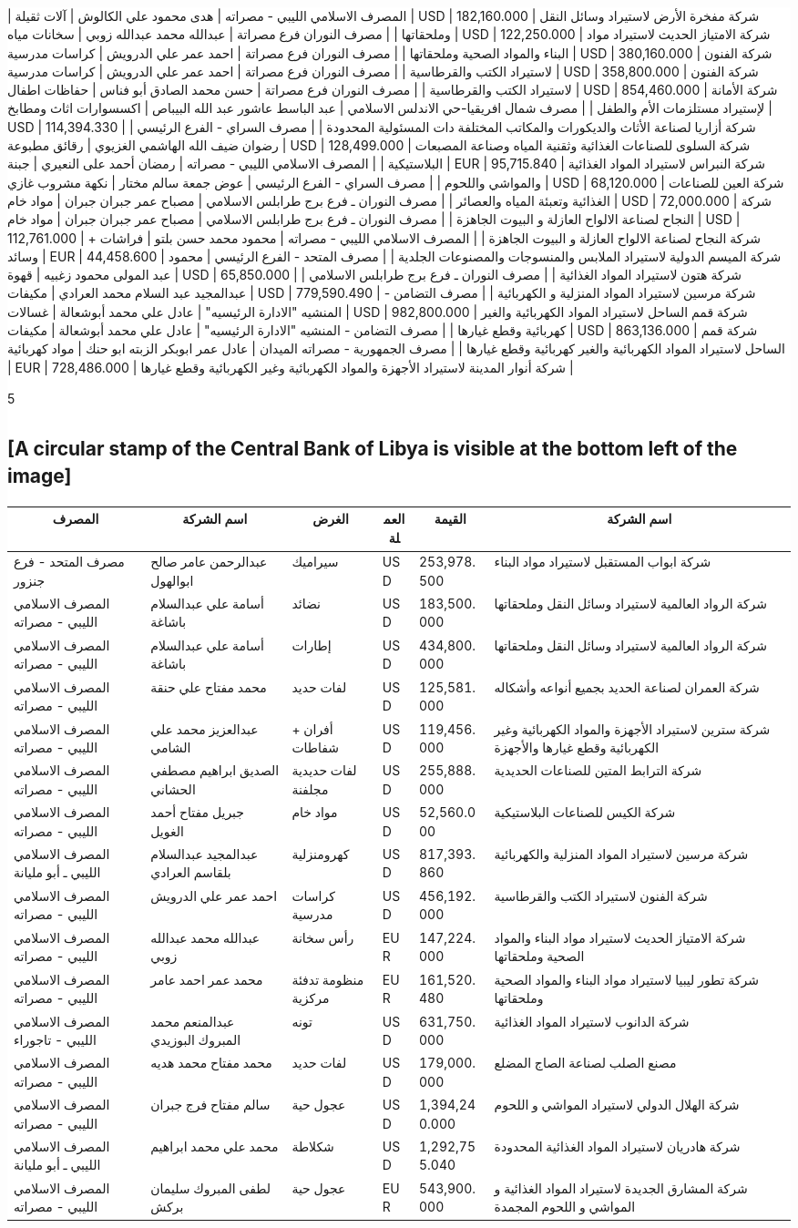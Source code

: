 | المصرف الاسلامي الليبي - مصراته | هدى محمود علي الكالوش | آلات ثقيلة | USD | 182,160.000 | شركة مفخرة الأرض لاستيراد وسائل النقل وملحقاتها |
| مصرف النوران فرع مصراتة | عبدالله محمد عبدالله زوبي | سخانات مياه | USD | 122,250.000 | شركة الامتياز الحديث لاستيراد مواد البناء والمواد الصحية وملحقاتها |
| مصرف النوران فرع مصراتة | احمد عمر علي الدرويش | كراسات مدرسية | USD | 380,160.000 | شركة الفنون لاستيراد الكتب والقرطاسية |
| مصرف النوران فرع مصراتة | احمد عمر علي الدرويش | كراسات مدرسية | USD | 358,800.000 | شركة الفنون لاستيراد الكتب والقرطاسية |
| مصرف النوران فرع مصراتة | حسن محمد الصادق أبو فناس | حفاظات اطفال | USD | 854,460.000 | شركة الأمانة لإستيراد مستلزمات الأم والطفل |
| مصرف شمال افريقيا-حي الاندلس الاسلامي | عبد الباسط عاشور عبد الله البيباص | اكسسوارات اثاث ومطابخ | USD | 114,394.330 | شركة أزاريا لصناعة الأثاث والديكورات والمكاتب المختلفة دات المسئولية المحدودة |
| مصرف السراي - الفرع الرئيسي | رضوان ضيف الله الهاشمي الغزيوي | رقائق مطبوعة | USD | 128,499.000 | شركة السلوى للصناعات الغذائية وثقنية المياه وصناعة المصبعات البلاستيكية |
| المصرف الاسلامي الليبي - مصراته | رمضان أحمد على النعيري | جبنة | EUR | 95,715.840 | شركة النبراس لاستيراد المواد الغذائية والمواشي واللحوم |
| مصرف السراي - الفرع الرئيسي | عوض جمعة سالم مختار | نكهة مشروب غازي | USD | 68,120.000 | شركة العين للصناعات الغذائية وتعبئة المياه والعصائر |
| مصرف النوران ـ فرع برج طرابلس الاسلامي | مصباح عمر جبران جبران | مواد خام | USD | 72,000.000 | شركة النجاح لصناعة الالواح العازلة و البيوت الجاهزة |
| مصرف النوران ـ فرع برج طرابلس الاسلامي | مصباح عمر جبران جبران | مواد خام | USD | 112,761.000 | شركة النجاح لصناعة الالواح العازلة و البيوت الجاهزة |
| المصرف الاسلامي الليبي - مصراته | محمود محمد حسن بلتو | فراشات + وسائد | EUR | 44,458.600 | شركة الميسم الدولية لاستيراد الملابس والمنسوجات والمصنوعات الجلدية |
| مصرف المتحد - الفرع الرئيسي | محمود عبد المولى محمود زغبيه | قهوة | USD | 65,850.000 | شركة هتون لاستيراد المواد الغذائية |
| مصرف النوران ـ فرع برج طرابلس الاسلامي | عبدالمجيد عبد السلام محمد العرادي | مكيفات | USD | 779,590.490 | شركة مرسين لاستيراد المواد المنزلية و الكهربائية |
| مصرف التضامن - المنشيه "الادارة الرئيسيه" | عادل علي محمد أبوشعالة | غسالات | USD | 982,800.000 | شركة قمم الساحل لاستيراد المواد الكهربائية والغير كهربائية وقطع غيارها |
| مصرف التضامن - المنشيه "الادارة الرئيسيه" | عادل علي محمد أبوشعالة | مكيفات | USD | 863,136.000 | شركة قمم الساحل لاستيراد المواد الكهربائية والغير كهربائية وقطع غيارها |
| مصرف الجمهورية - مصراته الميدان | عادل عمر ابوبكر الزبته ابو حنك | مواد كهربائية | EUR | 728,486.000 | شركة أنوار المدينة لاستيراد الأجهزة والمواد الكهربائية وغير الكهربائية وقطع غيارها |

5

[A circular stamp of the Central Bank of Libya is visible at the bottom left of the image]
---
| المصرف | اسم الشركة | الغرض | العملة | القيمة | اسم الشركة |
|---------|------------|--------|--------|---------|------------|
| مصرف المتحد - فرع جنزور | عبدالرحمن عامر صالح ابوالهول | سيراميك | USD | 253,978.500 | شركة ابواب المستقبل لاستيراد مواد البناء |
| المصرف الاسلامي الليبي - مصراته | أسامة علي عبدالسلام باشاغة | نضائد | USD | 183,500.000 | شركة الرواد العالمية لاستيراد وسائل النقل وملحقاتها |
| المصرف الاسلامي الليبي - مصراته | أسامة علي عبدالسلام باشاغة | إطارات | USD | 434,800.000 | شركة الرواد العالمية لاستيراد وسائل النقل وملحقاتها |
| المصرف الاسلامي الليبي - مصراته | محمد مفتاح علي حنقة | لفات حديد | USD | 125,581.000 | شركة العمران لصناعة الحديد بجميع أنواعه وأشكاله |
| المصرف الاسلامي الليبي - مصراته | عبدالعزيز محمد علي الشامي | أفران + شفاطات | USD | 119,456.000 | شركة سترين لاستيراد الأجهزة والمواد الكهربائية وغير الكهربائية وقطع غيارها والأجهزة |
| المصرف الاسلامي الليبي - مصراته | الصديق ابراهيم مصطفي الحشاني | لفات حديدية مجلفنة | USD | 255,888.000 | شركة الترابط المتين للصناعات الحديدية |
| المصرف الاسلامي الليبي - مصراته | جبريل مفتاح أحمد الغويل | مواد خام | USD | 52,560.000 | شركة الكيس للصناعات البلاستيكية |
| المصرف الاسلامي الليبي ـ أبو مليانة | عبدالمجيد عبدالسلام بلقاسم العرادي | كهرومنزلية | USD | 817,393.860 | شركة مرسين لاستيراد المواد المنزلية والكهربائية |
| المصرف الاسلامي الليبي - مصراته | احمد عمر علي الدرويش | كراسات مدرسية | USD | 456,192.000 | شركة الفنون لاستيراد الكتب والقرطاسية |
| المصرف الاسلامي الليبي - مصراته | عبدالله محمد عبدالله زوبي | رأس سخانة | EUR | 147,224.000 | شركة الامتياز الحديث لاستيراد مواد البناء والمواد الصحية وملحقاتها |
| المصرف الاسلامي الليبي - مصراته | محمد عمر احمد عامر | منظومة تدفئة مركزية | EUR | 161,520.480 | شركة تطور ليبيا لاستيراد مواد البناء والمواد الصحية وملحقاتها |
| المصرف الاسلامي الليبي - تاجوراء | عبدالمنعم محمد المبروك البوزيدي | تونه | USD | 631,750.000 | شركة الدانوب لاستيراد المواد الغذائية |
| المصرف الاسلامي الليبي - مصراته | محمد مفتاح محمد هديه | لفات حديد | USD | 179,000.000 | مصنع الصلب لصناعة الصاج المضلع |
| المصرف الاسلامي الليبي - مصراته | سالم مفتاح فرج جبران | عجول حية | USD | 1,394,240.000 | شركة الهلال الدولي لاستيراد المواشي و اللحوم |
| المصرف الاسلامي الليبي ـ أبو مليانة | محمد علي محمد ابراهيم | شكلاطة | USD | 1,292,755.040 | شركة هادريان لاستيراد المواد الغذائية المحدودة |
| المصرف الاسلامي الليبي - مصراته | لطفى المبروك سليمان بركش | عجول حية | EUR | 543,900.000 | شركة المشارق الجديدة لاستيراد المواد الغذائية و المواشي و اللحوم المجمدة |